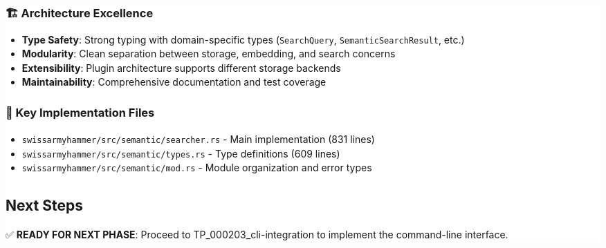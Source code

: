 ### 🏗️ Architecture Excellence
- **Type Safety**: Strong typing with domain-specific types (`SearchQuery`, `SemanticSearchResult`, etc.)
- **Modularity**: Clean separation between storage, embedding, and search concerns
- **Extensibility**: Plugin architecture supports different storage backends
- **Maintainability**: Comprehensive documentation and test coverage

### 🔧 Key Implementation Files
- `swissarmyhammer/src/semantic/searcher.rs` - Main implementation (831 lines)
- `swissarmyhammer/src/semantic/types.rs` - Type definitions (609 lines)
- `swissarmyhammer/src/semantic/mod.rs` - Module organization and error types

## Next Steps
✅ **READY FOR NEXT PHASE**: Proceed to TP_000203_cli-integration to implement the command-line interface.
